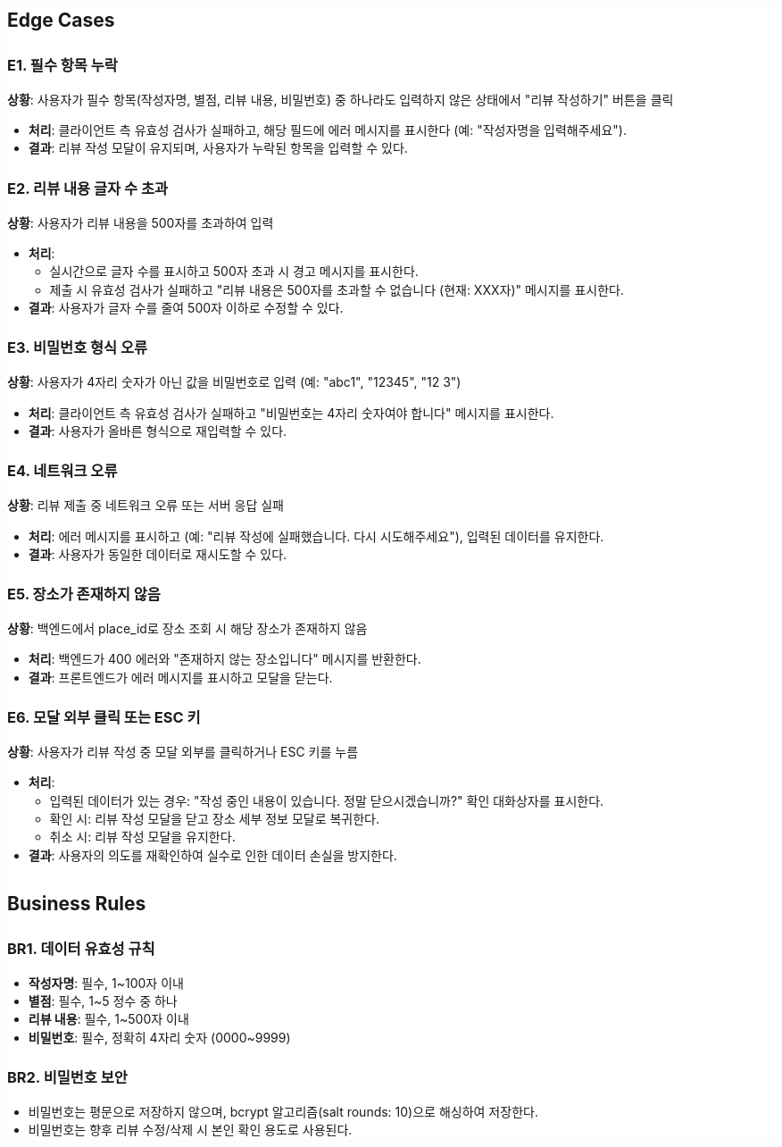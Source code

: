 ## Edge Cases

### E1. 필수 항목 누락
**상황**: 사용자가 필수 항목(작성자명, 별점, 리뷰 내용, 비밀번호) 중 하나라도 입력하지 않은 상태에서 "리뷰 작성하기" 버튼을 클릭
- **처리**: 클라이언트 측 유효성 검사가 실패하고, 해당 필드에 에러 메시지를 표시한다 (예: "작성자명을 입력해주세요").
- **결과**: 리뷰 작성 모달이 유지되며, 사용자가 누락된 항목을 입력할 수 있다.

### E2. 리뷰 내용 글자 수 초과
**상황**: 사용자가 리뷰 내용을 500자를 초과하여 입력
- **처리**:
  - 실시간으로 글자 수를 표시하고 500자 초과 시 경고 메시지를 표시한다.
  - 제출 시 유효성 검사가 실패하고 "리뷰 내용은 500자를 초과할 수 없습니다 (현재: XXX자)" 메시지를 표시한다.
- **결과**: 사용자가 글자 수를 줄여 500자 이하로 수정할 수 있다.

### E3. 비밀번호 형식 오류
**상황**: 사용자가 4자리 숫자가 아닌 값을 비밀번호로 입력 (예: "abc1", "12345", "12 3")
- **처리**: 클라이언트 측 유효성 검사가 실패하고 "비밀번호는 4자리 숫자여야 합니다" 메시지를 표시한다.
- **결과**: 사용자가 올바른 형식으로 재입력할 수 있다.

### E4. 네트워크 오류
**상황**: 리뷰 제출 중 네트워크 오류 또는 서버 응답 실패
- **처리**: 에러 메시지를 표시하고 (예: "리뷰 작성에 실패했습니다. 다시 시도해주세요"), 입력된 데이터를 유지한다.
- **결과**: 사용자가 동일한 데이터로 재시도할 수 있다.

### E5. 장소가 존재하지 않음
**상황**: 백엔드에서 place_id로 장소 조회 시 해당 장소가 존재하지 않음
- **처리**: 백엔드가 400 에러와 "존재하지 않는 장소입니다" 메시지를 반환한다.
- **결과**: 프론트엔드가 에러 메시지를 표시하고 모달을 닫는다.

### E6. 모달 외부 클릭 또는 ESC 키
**상황**: 사용자가 리뷰 작성 중 모달 외부를 클릭하거나 ESC 키를 누름
- **처리**:
  - 입력된 데이터가 있는 경우: "작성 중인 내용이 있습니다. 정말 닫으시겠습니까?" 확인 대화상자를 표시한다.
  - 확인 시: 리뷰 작성 모달을 닫고 장소 세부 정보 모달로 복귀한다.
  - 취소 시: 리뷰 작성 모달을 유지한다.
- **결과**: 사용자의 의도를 재확인하여 실수로 인한 데이터 손실을 방지한다.

## Business Rules

### BR1. 데이터 유효성 규칙
- **작성자명**: 필수, 1~100자 이내
- **별점**: 필수, 1~5 정수 중 하나
- **리뷰 내용**: 필수, 1~500자 이내
- **비밀번호**: 필수, 정확히 4자리 숫자 (0000~9999)

### BR2. 비밀번호 보안
- 비밀번호는 평문으로 저장하지 않으며, bcrypt 알고리즘(salt rounds: 10)으로 해싱하여 저장한다.
- 비밀번호는 향후 리뷰 수정/삭제 시 본인 확인 용도로 사용된다.

